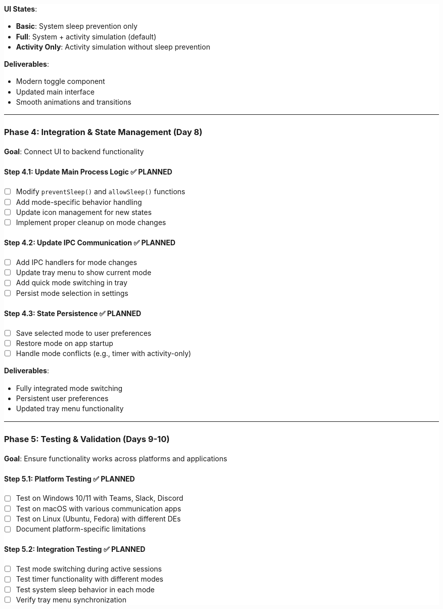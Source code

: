 **UI States**:
- **Basic**: System sleep prevention only
- **Full**: System + activity simulation (default)
- **Activity Only**: Activity simulation without sleep prevention

**Deliverables**:
- Modern toggle component
- Updated main interface
- Smooth animations and transitions

---

### Phase 4: Integration & State Management (Day 8)
**Goal**: Connect UI to backend functionality

#### Step 4.1: Update Main Process Logic ✅ PLANNED
- [ ] Modify `preventSleep()` and `allowSleep()` functions
- [ ] Add mode-specific behavior handling
- [ ] Update icon management for new states
- [ ] Implement proper cleanup on mode changes

#### Step 4.2: Update IPC Communication ✅ PLANNED
- [ ] Add IPC handlers for mode changes
- [ ] Update tray menu to show current mode
- [ ] Add quick mode switching in tray
- [ ] Persist mode selection in settings

#### Step 4.3: State Persistence ✅ PLANNED
- [ ] Save selected mode to user preferences
- [ ] Restore mode on app startup
- [ ] Handle mode conflicts (e.g., timer with activity-only)

**Deliverables**:
- Fully integrated mode switching
- Persistent user preferences
- Updated tray menu functionality

---

### Phase 5: Testing & Validation (Days 9-10)
**Goal**: Ensure functionality works across platforms and applications

#### Step 5.1: Platform Testing ✅ PLANNED
- [ ] Test on Windows 10/11 with Teams, Slack, Discord
- [ ] Test on macOS with various communication apps
- [ ] Test on Linux (Ubuntu, Fedora) with different DEs
- [ ] Document platform-specific limitations

#### Step 5.2: Integration Testing ✅ PLANNED
- [ ] Test mode switching during active sessions
- [ ] Test timer functionality with different modes
- [ ] Test system sleep behavior in each mode
- [ ] Verify tray menu synchronization
